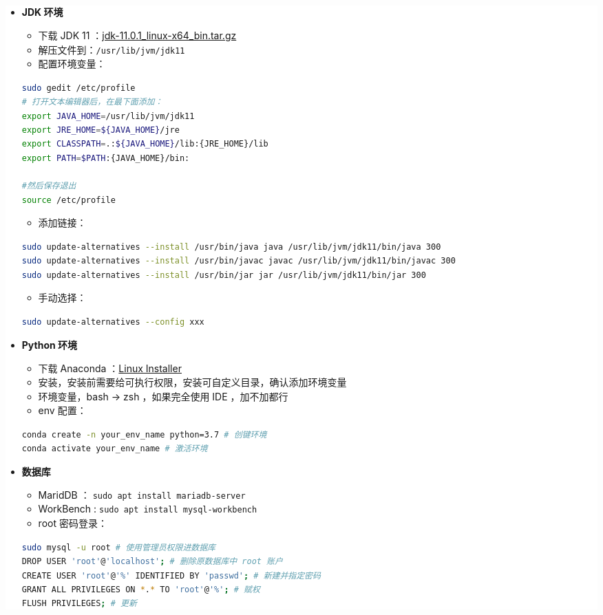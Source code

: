 - **JDK 环境**

  - 下载 JDK 11 ：[jdk-11.0.1_linux-x64_bin.tar.gz](https://www.oracle.com/technetwork/java/javase/downloads/jdk11-downloads-5066655.html)
  - 解压文件到：`/usr/lib/jvm/jdk11`
  - 配置环境变量：

  ```sh
  sudo gedit /etc/profile
  # 打开文本编辑器后，在最下面添加：
  export JAVA_HOME=/usr/lib/jvm/jdk11
  export JRE_HOME=${JAVA_HOME}/jre
  export CLASSPATH=.:${JAVA_HOME}/lib:{JRE_HOME}/lib
  export PATH=$PATH:{JAVA_HOME}/bin:
  
  #然后保存退出
  source /etc/profile
  ```

  - 添加链接：

  ```sh
  sudo update-alternatives --install /usr/bin/java java /usr/lib/jvm/jdk11/bin/java 300
  sudo update-alternatives --install /usr/bin/javac javac /usr/lib/jvm/jdk11/bin/javac 300
  sudo update-alternatives --install /usr/bin/jar jar /usr/lib/jvm/jdk11/bin/jar 300
  ```

  - 手动选择：

  ```sh
  sudo update-alternatives --config xxx
  ```

- **Python 环境**

  - 下载 Anaconda ：[Linux Installer](https://www.anaconda.com/download/#linux)
  - 安装，安装前需要给可执行权限，安装可自定义目录，确认添加环境变量
  - 环境变量，bash -> zsh ，如果完全使用 IDE ，加不加都行
  - env 配置：

  ```sh
  conda create -n your_env_name python=3.7 # 创键环境
  conda activate your_env_name # 激活环境
  ```

- **数据库**

  - MaridDB ： `sudo apt install mariadb-server`
  - WorkBench : `sudo apt install mysql-workbench`
  - root 密码登录：

  ```sh
  sudo mysql -u root # 使用管理员权限进数据库
  DROP USER 'root'@'localhost'; # 删除原数据库中 root 账户
  CREATE USER 'root'@'%' IDENTIFIED BY 'passwd'; # 新建并指定密码
  GRANT ALL PRIVILEGES ON *.* TO 'root'@'%'; # 赋权
  FLUSH PRIVILEGES; # 更新
  ```
